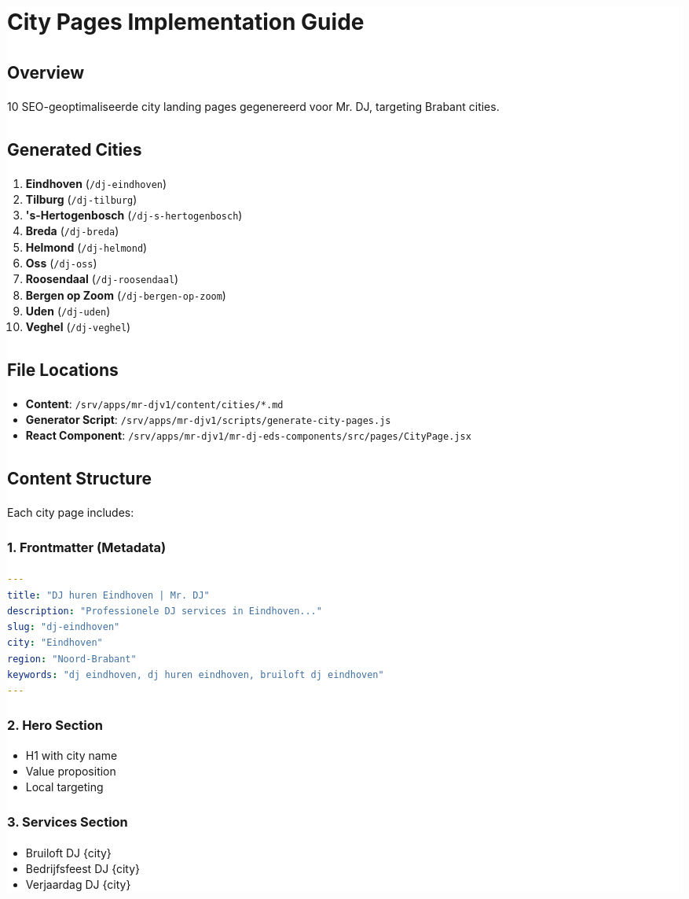 # City Pages Implementation Guide

## Overview
10 SEO-geoptimaliseerde city landing pages gegenereerd voor Mr. DJ, targeting Brabant cities.

## Generated Cities

1. **Eindhoven** (`/dj-eindhoven`)
2. **Tilburg** (`/dj-tilburg`)
3. **'s-Hertogenbosch** (`/dj-s-hertogenbosch`)
4. **Breda** (`/dj-breda`)
5. **Helmond** (`/dj-helmond`)
6. **Oss** (`/dj-oss`)
7. **Roosendaal** (`/dj-roosendaal`)
8. **Bergen op Zoom** (`/dj-bergen-op-zoom`)
9. **Uden** (`/dj-uden`)
10. **Veghel** (`/dj-veghel`)

## File Locations

- **Content**: `/srv/apps/mr-djv1/content/cities/*.md`
- **Generator Script**: `/srv/apps/mr-djv1/scripts/generate-city-pages.js`
- **React Component**: `/srv/apps/mr-djv1/mr-dj-eds-components/src/pages/CityPage.jsx`

## Content Structure

Each city page includes:

### 1. Frontmatter (Metadata)
```yaml
---
title: "DJ huren Eindhoven | Mr. DJ"
description: "Professionele DJ services in Eindhoven..."
slug: "dj-eindhoven"
city: "Eindhoven"
region: "Noord-Brabant"
keywords: "dj eindhoven, dj huren eindhoven, bruiloft dj eindhoven"
---
```

### 2. Hero Section
- H1 with city name
- Value proposition
- Local targeting

### 3. Services Section
- Bruiloft DJ {city}
- Bedrijfsfeest DJ {city}
- Verjaardag DJ {city}
